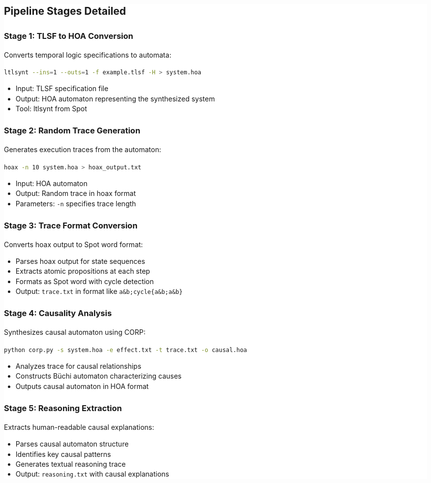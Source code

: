 ## Pipeline Stages Detailed

### Stage 1: TLSF to HOA Conversion

Converts temporal logic specifications to automata:

```bash
ltlsynt --ins=1 --outs=1 -f example.tlsf -H > system.hoa
```

- Input: TLSF specification file
- Output: HOA automaton representing the synthesized system
- Tool: ltlsynt from Spot

### Stage 2: Random Trace Generation

Generates execution traces from the automaton:

```bash
hoax -n 10 system.hoa > hoax_output.txt
```

- Input: HOA automaton
- Output: Random trace in hoax format
- Parameters: `-n` specifies trace length

### Stage 3: Trace Format Conversion

Converts hoax output to Spot word format:

- Parses hoax output for state sequences
- Extracts atomic propositions at each step
- Formats as Spot word with cycle detection
- Output: `trace.txt` in format like `a&b;cycle{a&b;a&b}`

### Stage 4: Causality Analysis

Synthesizes causal automaton using CORP:

```bash
python corp.py -s system.hoa -e effect.txt -t trace.txt -o causal.hoa
```

- Analyzes trace for causal relationships
- Constructs Büchi automaton characterizing causes
- Outputs causal automaton in HOA format

### Stage 5: Reasoning Extraction

Extracts human-readable causal explanations:

- Parses causal automaton structure
- Identifies key causal patterns
- Generates textual reasoning trace
- Output: `reasoning.txt` with causal explanations
